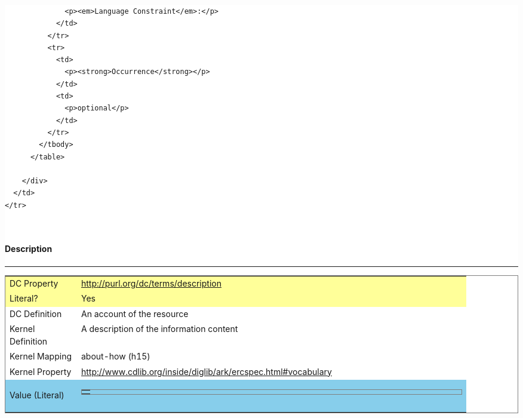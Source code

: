                   <p><em>Language Constraint</em>:</p>
                </td>
              </tr>
              <tr>
                <td>
                  <p><strong>Occurrence</strong></p>
                </td>
                <td>
                  <p>optional</p>
                </td>
              </tr>
            </tbody>
          </table>

        </div>
      </td>
    </tr>
  </tbody>
</table>


&nbsp;

#### Description

* * *

<table frame="border">
  <tbody>
    <tr style="background-color: rgb(255, 255, 153);">  
      <td width="106">DC Property</td>
      <td width="638"><a class="http" href="http://purl.org/dc/terms/description">http://purl.org/dc/terms/description</a></td>
    </tr>
    <tr style="background-color: rgb(255, 255, 153);">  
      <td>Literal?</td>
      <td>Yes</td>
    </tr>
    <tr>  
      <td>
        DC Definition</td>
      <td>An account of the resource</td>
    </tr>
    <tr>
      <td>Kernel Definition </td>
      <td>A description of the information content</td>
    </tr>
    <tr>
      <td>Kernel Mapping </td>
      <td>about-how (h15) </td>
    </tr>
    <tr>
      <td>Kernel Property </td>
      <td><a href="http://www.cdlib.org/inside/diglib/ark/ercspec.html#vocabulary">http://www.cdlib.org/inside/diglib/ark/ercspec.html#vocabulary</a></td>
    </tr>
    <tr style="background-color: skyBlue;">  
      <td>
        <p>Value (Literal) </p>
      </td>
      <td>
        <div>
          <table frame="border">
            <tbody>
              <tr>  
                <td colspan="2" style="text-align: center;">